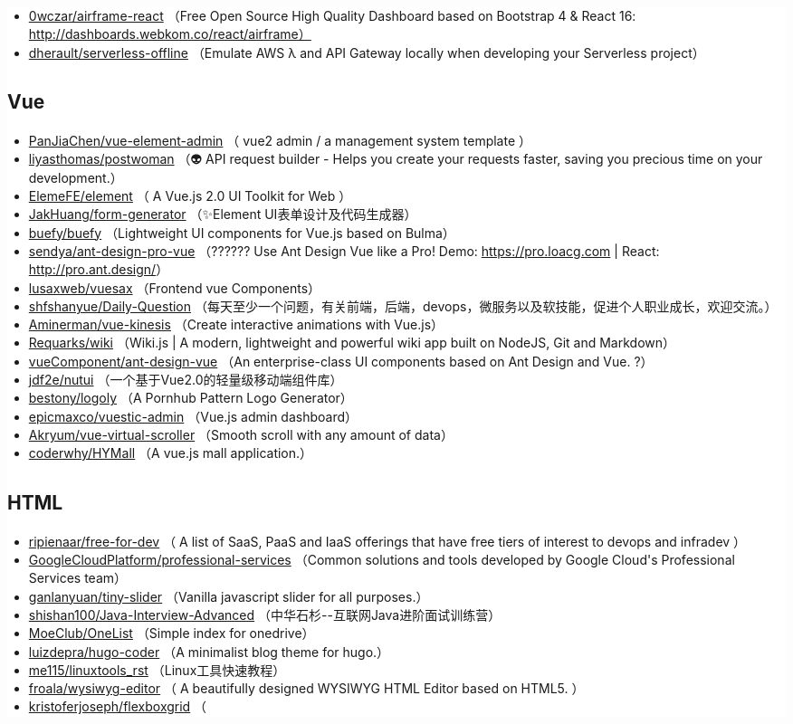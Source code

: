 * [0wczar/airframe-react](https://github.com/0wczar/airframe-react) （Free Open Source High Quality Dashboard based on Bootstrap 4 &amp; React 16: http://dashboards.webkom.co/react/airframe）
* [dherault/serverless-offline](https://github.com/dherault/serverless-offline) （Emulate AWS λ and API Gateway locally when developing your Serverless project）

## Vue

* [PanJiaChen/vue-element-admin](https://github.com/PanJiaChen/vue-element-admin) （
        vue2 admin / a management system template
      ）
* [liyasthomas/postwoman](https://github.com/liyasthomas/postwoman) （&#x1f47d; API request builder - Helps you create your requests faster, saving you precious time on your development.）
* [ElemeFE/element](https://github.com/ElemeFE/element) （
        A Vue.js 2.0 UI Toolkit for Web
      ）
* [JakHuang/form-generator](https://github.com/JakHuang/form-generator) （✨Element UI表单设计及代码生成器）
* [buefy/buefy](https://github.com/buefy/buefy) （Lightweight UI components for Vue.js based on Bulma）
* [sendya/ant-design-pro-vue](https://github.com/sendya/ant-design-pro-vue) （??&#x200d;???&#x200d;? Use Ant Design Vue like a Pro! Demo: <a href="https://pro.loacg.com" rel="nofollow">https://pro.loacg.com</a> | React: <a href="http://pro.ant.design/" rel="nofollow">http://pro.ant.design/</a>）
* [lusaxweb/vuesax](https://github.com/lusaxweb/vuesax) （Frontend vue Components）
* [shfshanyue/Daily-Question](https://github.com/shfshanyue/Daily-Question) （每天至少一个问题，有关前端，后端，devops，微服务以及软技能，促进个人职业成长，欢迎交流。）
* [Aminerman/vue-kinesis](https://github.com/Aminerman/vue-kinesis) （Create interactive animations with Vue.js）
* [Requarks/wiki](https://github.com/Requarks/wiki) （Wiki.js | A modern, lightweight and powerful wiki app built on NodeJS, Git and Markdown）
* [vueComponent/ant-design-vue](https://github.com/vueComponent/ant-design-vue) （An enterprise-class UI components based on Ant Design and Vue. ?）
* [jdf2e/nutui](https://github.com/jdf2e/nutui) （一个基于Vue2.0的轻量级移动端组件库）
* [bestony/logoly](https://github.com/bestony/logoly) （A Pornhub Pattern Logo Generator）
* [epicmaxco/vuestic-admin](https://github.com/epicmaxco/vuestic-admin) （Vue.js admin dashboard）
* [Akryum/vue-virtual-scroller](https://github.com/Akryum/vue-virtual-scroller) （Smooth scroll with any amount of data）
* [coderwhy/HYMall](https://github.com/coderwhy/HYMall) （A vue.js mall application.）

## HTML

* [ripienaar/free-for-dev](https://github.com/ripienaar/free-for-dev) （
        A list of SaaS, PaaS and IaaS offerings that have free tiers of interest to devops and infradev
      ）
* [GoogleCloudPlatform/professional-services](https://github.com/GoogleCloudPlatform/professional-services) （Common solutions and tools developed by Google Cloud's Professional Services team）
* [ganlanyuan/tiny-slider](https://github.com/ganlanyuan/tiny-slider) （Vanilla javascript slider for all purposes.）
* [shishan100/Java-Interview-Advanced](https://github.com/shishan100/Java-Interview-Advanced) （中华石杉--互联网Java进阶面试训练营）
* [MoeClub/OneList](https://github.com/MoeClub/OneList) （Simple index for onedrive）
* [luizdepra/hugo-coder](https://github.com/luizdepra/hugo-coder) （A minimalist blog theme for hugo.）
* [me115/linuxtools_rst](https://github.com/me115/linuxtools_rst) （Linux工具快速教程）
* [froala/wysiwyg-editor](https://github.com/froala/wysiwyg-editor) （
        A beautifully designed WYSIWYG HTML Editor based on HTML5.
      ）
* [kristoferjoseph/flexboxgrid](https://github.com/kristoferjoseph/flexboxgrid) （
        